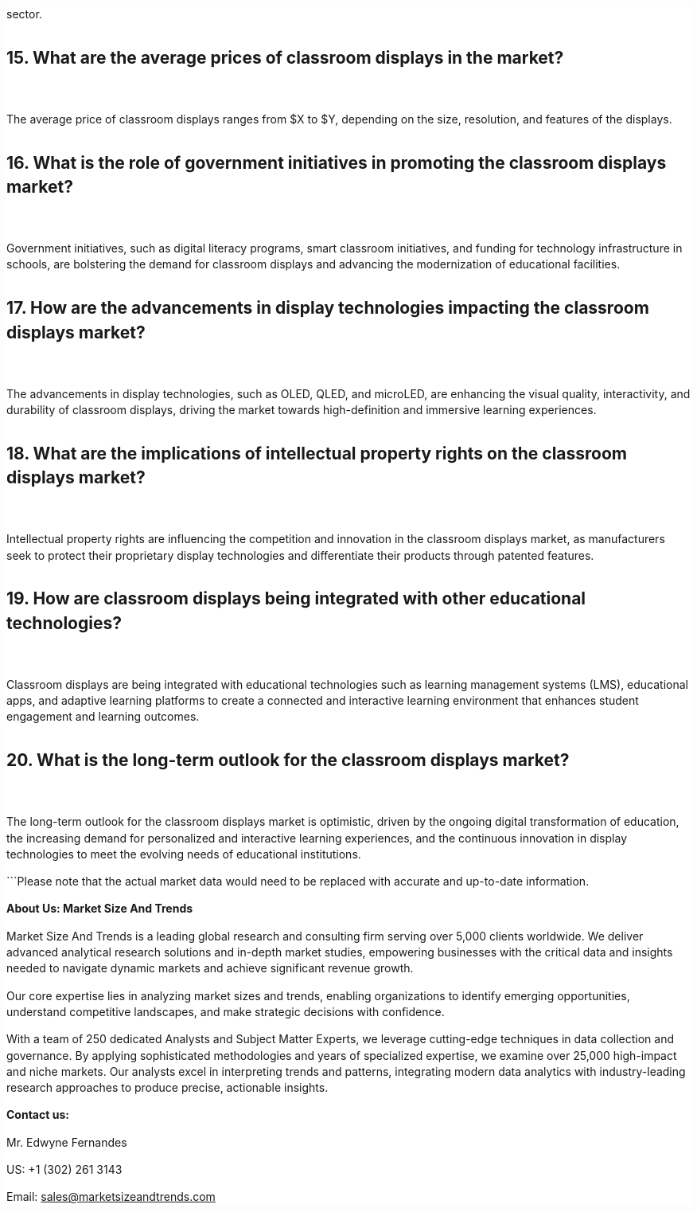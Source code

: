 sector.</p><h2>15. What are the average prices of classroom displays in the market?</h2><p>&nbsp;</p><p>The average price of classroom displays ranges from $X to $Y, depending on the size, resolution, and features of the displays.</p><h2>16. What is the role of government initiatives in promoting the classroom displays market?</h2><p>&nbsp;</p><p>Government initiatives, such as digital literacy programs, smart classroom initiatives, and funding for technology infrastructure in schools, are bolstering the demand for classroom displays and advancing the modernization of educational facilities.</p><h2>17. How are the advancements in display technologies impacting the classroom displays market?</h2><p>&nbsp;</p><p>The advancements in display technologies, such as OLED, QLED, and microLED, are enhancing the visual quality, interactivity, and durability of classroom displays, driving the market towards high-definition and immersive learning experiences.</p><h2>18. What are the implications of intellectual property rights on the classroom displays market?</h2><p>&nbsp;</p><p>Intellectual property rights are influencing the competition and innovation in the classroom displays market, as manufacturers seek to protect their proprietary display technologies and differentiate their products through patented features.</p><h2>19. How are classroom displays being integrated with other educational technologies?</h2><p>&nbsp;</p><p>Classroom displays are being integrated with educational technologies such as learning management systems (LMS), educational apps, and adaptive learning platforms to create a connected and interactive learning environment that enhances student engagement and learning outcomes.</p><h2>20. What is the long-term outlook for the classroom displays market?</h2><p>&nbsp;</p><p>The long-term outlook for the classroom displays market is optimistic, driven by the ongoing digital transformation of education, the increasing demand for personalized and interactive learning experiences, and the continuous innovation in display technologies to meet the evolving needs of educational institutions.</p></body></html>```Please note that the actual market data would need to be replaced with accurate and up-to-date information.</p><p><strong>About Us:&nbsp;Market Size And Trends</strong></p><p>Market Size And Trends&nbsp;is a leading global research and consulting firm serving over 5,000 clients worldwide. We deliver advanced analytical research solutions and in-depth market studies, empowering businesses with the critical data and insights needed to navigate dynamic markets and achieve significant revenue growth.</p><p>Our core expertise lies in analyzing market sizes and trends, enabling organizations to identify emerging opportunities, understand competitive landscapes, and make strategic decisions with confidence.</p><p>With a team of 250 dedicated Analysts and Subject Matter Experts, we leverage cutting-edge techniques in data collection and governance. By applying sophisticated methodologies and years of specialized expertise, we examine over 25,000 high-impact and niche markets. Our analysts excel in interpreting trends and patterns, integrating modern data analytics with industry-leading research approaches to produce precise, actionable insights.</p><p><strong>Contact us:</strong></p><p>Mr. Edwyne Fernandes</p><p>US: +1 (302) 261 3143</p><p>Email: <a href="mailto:sales@marketsizeandtrends.com">sales@marketsizeandtrends.com</a>&nbsp;</p>
